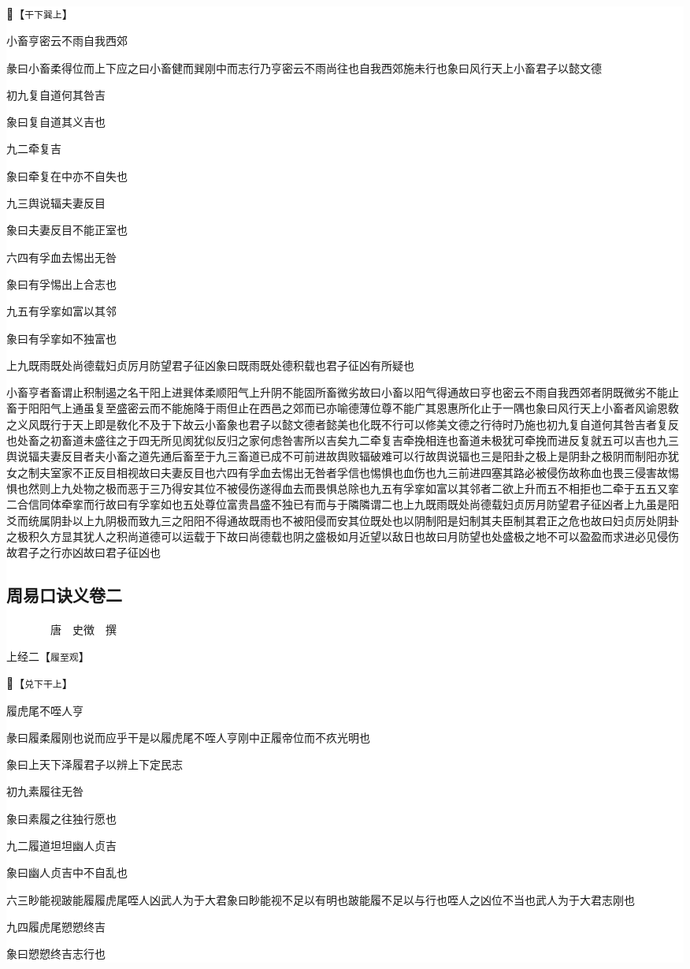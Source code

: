 【`干下巽上`】  

小畜亨密云不雨自我西郊  

彖曰小畜柔得位而上下应之曰小畜健而巽刚中而志行乃亨密云不雨尚往也自我西郊施未行也象曰风行天上小畜君子以懿文德  

初九复自道何其咎吉  

象曰复自道其义吉也  

九二牵复吉  

象曰牵复在中亦不自失也  

九三舆说辐夫妻反目  

象曰夫妻反目不能正室也  

六四有孚血去惕出无咎  

象曰有孚惕出上合志也  

九五有孚挛如富以其邻  

象曰有孚挛如不独富也  

上九既雨既处尚德载妇贞厉月防望君子征凶象曰既雨既处德积载也君子征凶有所疑也  

小畜亨者畜谓止积制遏之名干阳上进巽体柔顺阳气上升阴不能固所畜微劣故曰小畜以阳气得通故曰亨也密云不雨自我西郊者阴既微劣不能止畜于阳阳气上通虽复至盛密云而不能施降于雨但止在西邑之郊而已亦喻德薄位尊不能广其恩惠所化止于一隅也象曰风行天上小畜者风谕恩敎之义风既行于天上即是敎化不及于下故云小畜象也君子以懿文德者懿美也化既不行可以修美文德之行待时乃施也初九复自道何其咎吉者复反也处畜之初畜道未盛往之于四无所见阂犹似反归之家何虑咎害所以吉矣九二牵复吉牵挽相连也畜道未极犹可牵挽而进反复就五可以吉也九三舆说辐夫妻反目者夫小畜之道先通后畜至于九三畜道已成不可前进故舆败辐破难可以行故舆说辐也三是阳卦之极上是阴卦之极阴而制阳亦犹女之制夫室家不正反目相视故曰夫妻反目也六四有孚血去惕出无咎者孚信也惕惧也血伤也九三前进四塞其路必被侵伤故称血也畏三侵害故惕惧也然则上九处物之极而恶于三乃得安其位不被侵伤遂得血去而畏惧总除也九五有孚挛如富以其邻者二欲上升而五不相拒也二牵于五五又挛二合信同体牵挛而行故曰有孚挛如也五处尊位富贵昌盛不独已有而与于隣隣谓二也上九既雨既处尚德载妇贞厉月防望君子征凶者上九虽是阳爻而统属阴卦以上九阴极而致九三之阳阳不得通故既雨也不被阳侵而安其位既处也以阴制阳是妇制其夫臣制其君正之危也故曰妇贞厉处阴卦之极积久方显其犹人之积尚道德可以运载于下故曰尚德载也阴之盛极如月近望以敌日也故曰月防望也处盛极之地不可以盈盈而求进必见侵伤故君子之行亦凶故曰君子征凶也  

## 周易口诀义卷二

　　　　唐　史徴　撰

上经二【`履至观`】  

【`兑下干上`】  

履虎尾不咥人亨  

彖曰履柔履刚也说而应乎干是以履虎尾不咥人亨刚中正履帝位而不疚光明也  

象曰上天下泽履君子以辨上下定民志  

初九素履往无咎  

象曰素履之往独行愿也  

九二履道坦坦幽人贞吉  

象曰幽人贞吉中不自乱也  

六三眇能视跛能履履虎尾咥人凶武人为于大君象曰眇能视不足以有明也跛能履不足以与行也咥人之凶位不当也武人为于大君志刚也  

九四履虎尾愬愬终吉  

象曰愬愬终吉志行也  
